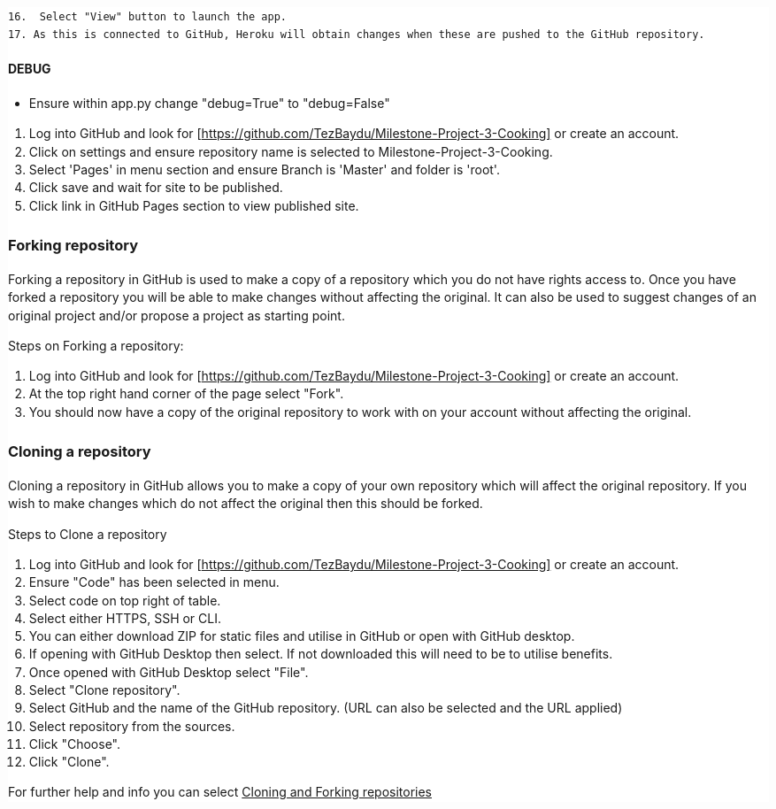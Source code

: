     16.  Select "View" button to launch the app.
    17. As this is connected to GitHub, Heroku will obtain changes when these are pushed to the GitHub repository.

#### DEBUG
- Ensure within app.py change "debug=True" to "debug=False"

1. Log into GitHub and look for [https://github.com/TezBaydu/Milestone-Project-3-Cooking] or create an account.
2. Click on settings and ensure repository name is selected to Milestone-Project-3-Cooking.
3. Select 'Pages' in menu section and ensure Branch is 'Master' and folder is 'root'.
4. Click save and wait for site to be published.
5. Click link in GitHub Pages section to view published site.

### Forking repository

Forking a repository in GitHub is used to make a copy of a repository which you do not have rights access to. Once you have forked a repository you will be able to make changes without affecting the original. It can also be used to suggest changes of an original project and/or propose a project as starting point.

Steps on Forking a repository:
1. Log into GitHub and look for [https://github.com/TezBaydu/Milestone-Project-3-Cooking] or create an account.
2. At the top right hand corner of the page select "Fork".
3. You should now have a copy of the original repository to work with on your account without affecting the original.

### Cloning a repository

Cloning a repository in GitHub allows you to make a copy of your own repository which will affect the original repository.
If you wish to make changes which do not affect the original then this should be forked.

Steps to Clone a repository
1. Log into GitHub and look for [https://github.com/TezBaydu/Milestone-Project-3-Cooking] or create an account.
2. Ensure "Code" has been selected in menu.
3. Select code on top right of table.
4. Select either HTTPS, SSH or CLI.
5. You can either download ZIP for static files and utilise in GitHub or open with GitHub desktop.
6. If opening with GitHub Desktop then select. If not downloaded this will need to be to utilise benefits.
7. Once opened with GitHub Desktop select "File".
8. Select "Clone repository".
9. Select GitHub and the name of the GitHub repository. (URL can also be selected and the URL applied)
10. Select repository from the sources.
11. Click "Choose".
12. Click "Clone".

For further help and info you can select [Cloning and Forking repositories](https://docs.github.com/en/desktop/contributing-and-collaborating-using-github-desktop/cloning-and-forking-repositories-from-github-desktop)
